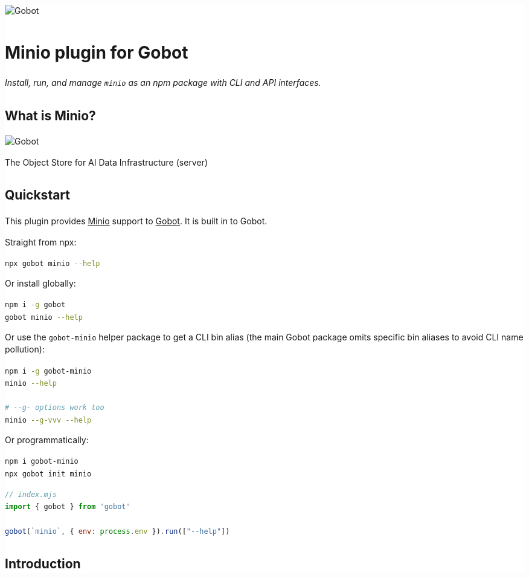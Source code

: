 ![Gobot](https://raw.githubusercontent.com/benallfree/gobot/feat/plugin-placeholders/assets/gobot-banner-300x.png)

# Minio plugin for Gobot

_Install, run, and manage `minio` as an npm package with CLI and API interfaces._

## What is Minio?

![Gobot](https://raw.githubusercontent.com/benallfree/gobot/feat/plugin-placeholders/src/plugins/minio/logo-50x.png)

The Object Store for AI Data Infrastructure (server)

## Quickstart

This plugin provides [Minio](https://min.io) support to [Gobot](https://github.com/benallfree/gobot). It is built in to Gobot.

Straight from npx:

```bash
npx gobot minio --help
```

Or install globally:

```bash
npm i -g gobot
gobot minio --help
```

Or use the `gobot-minio` helper package to get a CLI bin alias (the main Gobot package omits specific bin aliases to avoid CLI name pollution):

```bash
npm i -g gobot-minio
minio --help

# --g- options work too
minio --g-vvv --help
```

Or programmatically:

```bash
npm i gobot-minio
npx gobot init minio
```

```js
// index.mjs
import { gobot } from 'gobot'

gobot(`minio`, { env: process.env }).run(["--help"])
```

## Introduction
